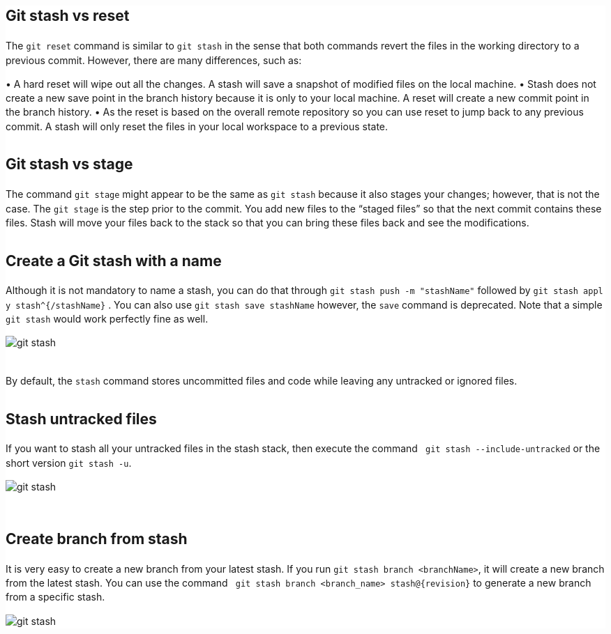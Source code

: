 ## Git stash vs reset
The `git reset` command is similar to `git stash` in the sense that both commands revert the files in the working directory to a previous commit. However, there are many differences, such as:

•	A hard reset will wipe out all the changes. A stash will save a snapshot of modified files on the local machine. 
•	Stash does not create a new save point in the branch history because it is only to your local machine. A reset will create a new commit point in the branch history. 
•	As the reset is based on the overall remote repository so you can use reset to jump back to any previous commit. A stash will only reset the files in your local workspace to a previous state. 

## Git stash vs stage
The command `git stage` might appear to be the same as `git stash` because it also stages your changes; however, that is not the case. The `git stage` is the step prior to the commit. You add new files to the “staged files” so that the next commit contains these files. Stash will move your files back to the stack so that you can bring these files back and see the modifications. 

## Create a Git stash with a name
Although it is not mandatory to name a stash, you can do that through `git stash push -m "stashName"` followed by `git stash apply stash^{/stashName}` . You can also use `git stash save stashName` however, the `save` command is deprecated. Note that a simple `git stash` would work perfectly fine as well. 


<div className="centered-image"  >
   <img style={{alignSelf:"center"}}  src="https://refine.ams3.cdn.digitaloceanspaces.com/blog/2022-12-02-git-stash/git-stash-1.png"  alt="git stash" />
</div>

<br/>

By default, the `stash` command stores uncommitted files and code while leaving any untracked or ignored files.

## Stash untracked files
If you want to stash all your untracked files in the stash stack, then execute the command ` git stash --include-untracked` or the short version `git stash -u`. 


<div className="centered-image"  >
   <img style={{alignSelf:"center"}}  src="https://refine.ams3.cdn.digitaloceanspaces.com/blog/2022-12-02-git-stash/git-stash-2.png"  alt="git stash" />
</div>

<br/>

## Create branch from stash

It is very easy to create a new branch from your latest stash. If you run `git stash branch <branchName>`, it will create a new branch from the latest stash. You can use the command ` git stash branch <branch_name> stash@{revision}` to generate a new branch from a specific stash. 

<div className="centered-image">
   <img style={{alignSelf:"center"}}  src="https://refine.ams3.cdn.digitaloceanspaces.com/blog/2022-12-02-git-stash/git-stash-3.png"  alt="git stash" />
</div>

